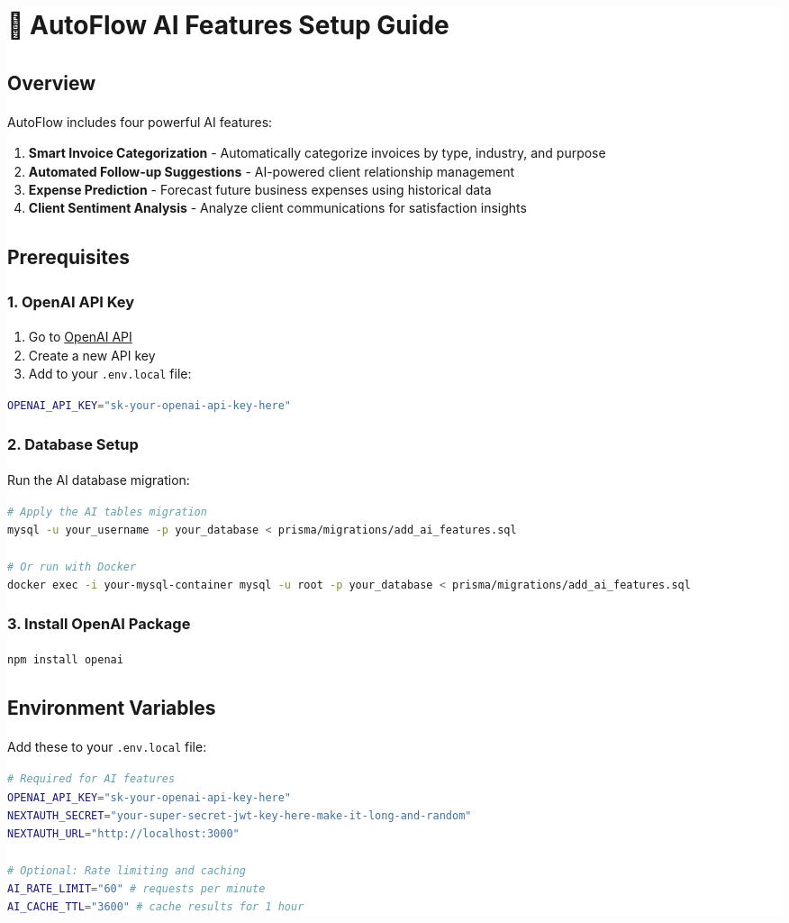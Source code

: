 # 🤖 AutoFlow AI Features Setup Guide

## Overview
AutoFlow includes four powerful AI features:
1. **Smart Invoice Categorization** - Automatically categorize invoices by type, industry, and purpose
2. **Automated Follow-up Suggestions** - AI-powered client relationship management
3. **Expense Prediction** - Forecast future business expenses using historical data
4. **Client Sentiment Analysis** - Analyze client communications for satisfaction insights

## Prerequisites

### 1. OpenAI API Key
1. Go to [OpenAI API](https://platform.openai.com/api-keys)
2. Create a new API key
3. Add to your `.env.local` file:
```bash
OPENAI_API_KEY="sk-your-openai-api-key-here"
```

### 2. Database Setup
Run the AI database migration:
```bash
# Apply the AI tables migration
mysql -u your_username -p your_database < prisma/migrations/add_ai_features.sql

# Or run with Docker
docker exec -i your-mysql-container mysql -u root -p your_database < prisma/migrations/add_ai_features.sql
```

### 3. Install OpenAI Package
```bash
npm install openai
```

## Environment Variables

Add these to your `.env.local` file:

```bash
# Required for AI features
OPENAI_API_KEY="sk-your-openai-api-key-here"
NEXTAUTH_SECRET="your-super-secret-jwt-key-here-make-it-long-and-random"
NEXTAUTH_URL="http://localhost:3000"

# Optional: Rate limiting and caching
AI_RATE_LIMIT="60" # requests per minute
AI_CACHE_TTL="3600" # cache results for 1 hour
```
